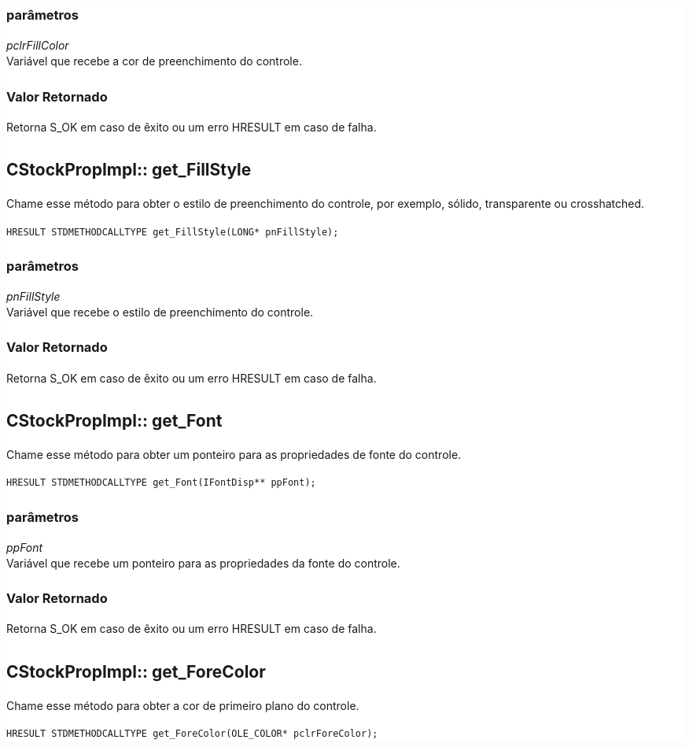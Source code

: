 ### <a name="parameters"></a>parâmetros

*pclrFillColor*<br/>
Variável que recebe a cor de preenchimento do controle.

### <a name="return-value"></a>Valor Retornado

Retorna S_OK em caso de êxito ou um erro HRESULT em caso de falha.

## <a name="cstockpropimplget_fillstyle"></a><a name="get_fillstyle"></a> CStockPropImpl:: get_FillStyle

Chame esse método para obter o estilo de preenchimento do controle, por exemplo, sólido, transparente ou crosshatched.

```
HRESULT STDMETHODCALLTYPE get_FillStyle(LONG* pnFillStyle);
```

### <a name="parameters"></a>parâmetros

*pnFillStyle*<br/>
Variável que recebe o estilo de preenchimento do controle.

### <a name="return-value"></a>Valor Retornado

Retorna S_OK em caso de êxito ou um erro HRESULT em caso de falha.

## <a name="cstockpropimplget_font"></a><a name="get_font"></a> CStockPropImpl:: get_Font

Chame esse método para obter um ponteiro para as propriedades de fonte do controle.

```
HRESULT STDMETHODCALLTYPE get_Font(IFontDisp** ppFont);
```

### <a name="parameters"></a>parâmetros

*ppFont*<br/>
Variável que recebe um ponteiro para as propriedades da fonte do controle.

### <a name="return-value"></a>Valor Retornado

Retorna S_OK em caso de êxito ou um erro HRESULT em caso de falha.

## <a name="cstockpropimplget_forecolor"></a><a name="get_forecolor"></a> CStockPropImpl:: get_ForeColor

Chame esse método para obter a cor de primeiro plano do controle.

```
HRESULT STDMETHODCALLTYPE get_ForeColor(OLE_COLOR* pclrForeColor);
```
